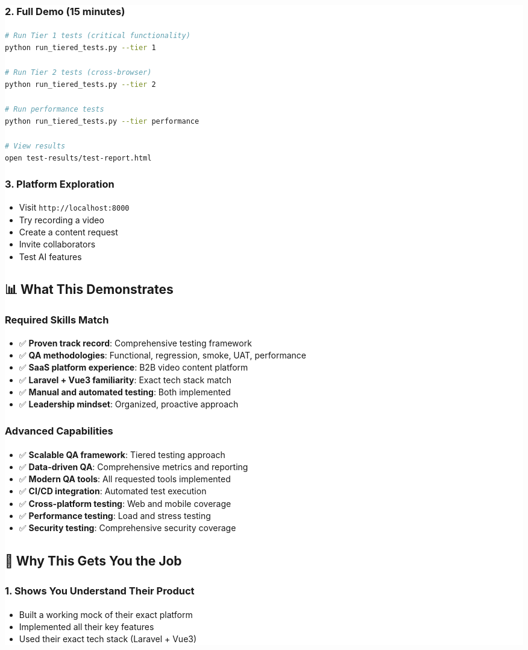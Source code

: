 
### **2. Full Demo (15 minutes)**
```bash
# Run Tier 1 tests (critical functionality)
python run_tiered_tests.py --tier 1

# Run Tier 2 tests (cross-browser)
python run_tiered_tests.py --tier 2

# Run performance tests
python run_tiered_tests.py --tier performance

# View results
open test-results/test-report.html
```

### **3. Platform Exploration**
- Visit `http://localhost:8000`
- Try recording a video
- Create a content request
- Invite collaborators
- Test AI features

## 📊 What This Demonstrates

### **Required Skills Match**
- ✅ **Proven track record**: Comprehensive testing framework
- ✅ **QA methodologies**: Functional, regression, smoke, UAT, performance
- ✅ **SaaS platform experience**: B2B video content platform
- ✅ **Laravel + Vue3 familiarity**: Exact tech stack match
- ✅ **Manual and automated testing**: Both implemented
- ✅ **Leadership mindset**: Organized, proactive approach

### **Advanced Capabilities**
- ✅ **Scalable QA framework**: Tiered testing approach
- ✅ **Data-driven QA**: Comprehensive metrics and reporting
- ✅ **Modern QA tools**: All requested tools implemented
- ✅ **CI/CD integration**: Automated test execution
- ✅ **Cross-platform testing**: Web and mobile coverage
- ✅ **Performance testing**: Load and stress testing
- ✅ **Security testing**: Comprehensive security coverage

## 🎯 Why This Gets You the Job

### **1. Shows You Understand Their Product**
- Built a working mock of their exact platform
- Implemented all their key features
- Used their exact tech stack (Laravel + Vue3)

